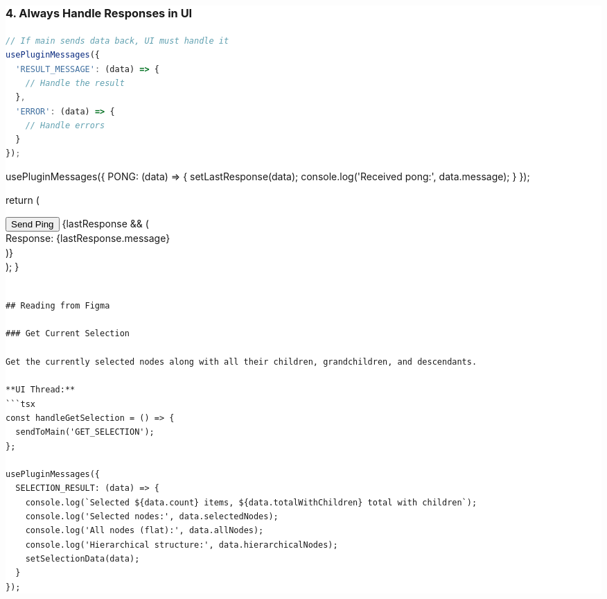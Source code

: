 ### 4. Always Handle Responses in UI
```typescript
// If main sends data back, UI must handle it
usePluginMessages({
  'RESULT_MESSAGE': (data) => {
    // Handle the result
  },
  'ERROR': (data) => {
    // Handle errors
  }
});
```

  usePluginMessages({
    PONG: (data) => {
      setLastResponse(data);
      console.log('Received pong:', data.message);
    }
  });

  return (
    <div>
      <button onClick={handlePing}>Send Ping</button>
      {lastResponse && (
        <div>Response: {lastResponse.message}</div>
      )}
    </div>
  );
}
```

## Reading from Figma

### Get Current Selection

Get the currently selected nodes along with all their children, grandchildren, and descendants.

**UI Thread:**
```tsx
const handleGetSelection = () => {
  sendToMain('GET_SELECTION');
};

usePluginMessages({
  SELECTION_RESULT: (data) => {
    console.log(`Selected ${data.count} items, ${data.totalWithChildren} total with children`);
    console.log('Selected nodes:', data.selectedNodes);
    console.log('All nodes (flat):', data.allNodes);
    console.log('Hierarchical structure:', data.hierarchicalNodes);
    setSelectionData(data);
  }
});
```
